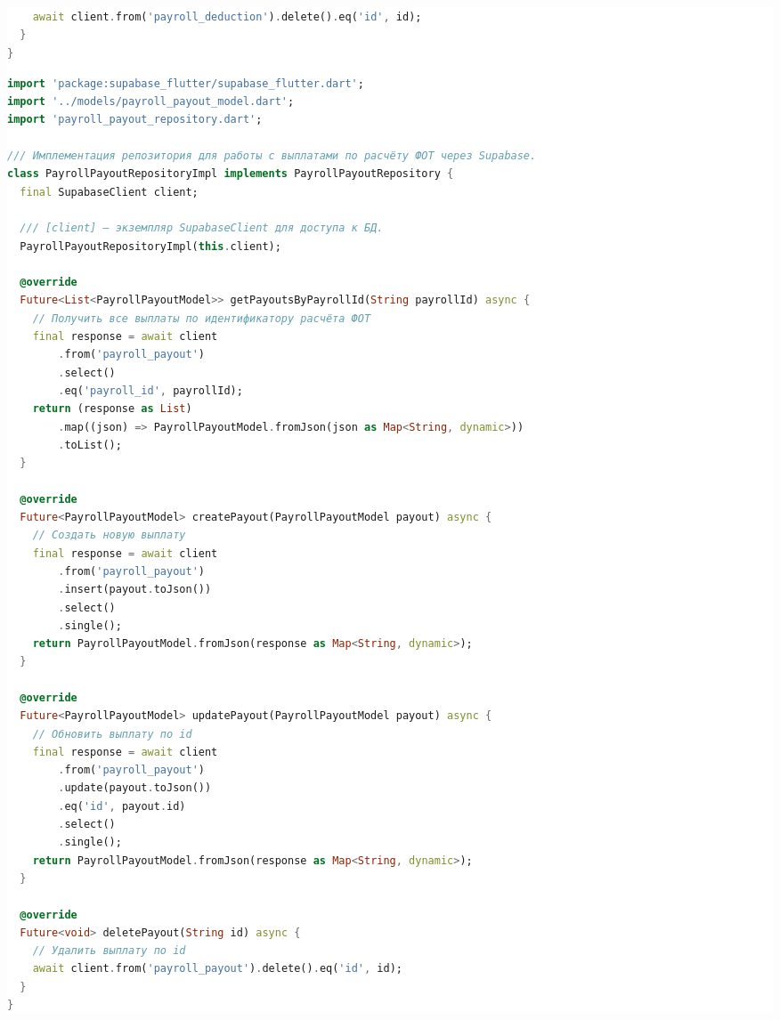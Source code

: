 ```dart
    await client.from('payroll_deduction').delete().eq('id', id);
  }
}

```

```dart
import 'package:supabase_flutter/supabase_flutter.dart';
import '../models/payroll_payout_model.dart';
import 'payroll_payout_repository.dart';

/// Имплементация репозитория для работы с выплатами по расчёту ФОТ через Supabase.
class PayrollPayoutRepositoryImpl implements PayrollPayoutRepository {
  final SupabaseClient client;

  /// [client] — экземпляр SupabaseClient для доступа к БД.
  PayrollPayoutRepositoryImpl(this.client);

  @override
  Future<List<PayrollPayoutModel>> getPayoutsByPayrollId(String payrollId) async {
    // Получить все выплаты по идентификатору расчёта ФОТ
    final response = await client
        .from('payroll_payout')
        .select()
        .eq('payroll_id', payrollId);
    return (response as List)
        .map((json) => PayrollPayoutModel.fromJson(json as Map<String, dynamic>))
        .toList();
  }

  @override
  Future<PayrollPayoutModel> createPayout(PayrollPayoutModel payout) async {
    // Создать новую выплату
    final response = await client
        .from('payroll_payout')
        .insert(payout.toJson())
        .select()
        .single();
    return PayrollPayoutModel.fromJson(response as Map<String, dynamic>);
  }

  @override
  Future<PayrollPayoutModel> updatePayout(PayrollPayoutModel payout) async {
    // Обновить выплату по id
    final response = await client
        .from('payroll_payout')
        .update(payout.toJson())
        .eq('id', payout.id)
        .select()
        .single();
    return PayrollPayoutModel.fromJson(response as Map<String, dynamic>);
  }

  @override
  Future<void> deletePayout(String id) async {
    // Удалить выплату по id
    await client.from('payroll_payout').delete().eq('id', id);
  }
}

```
